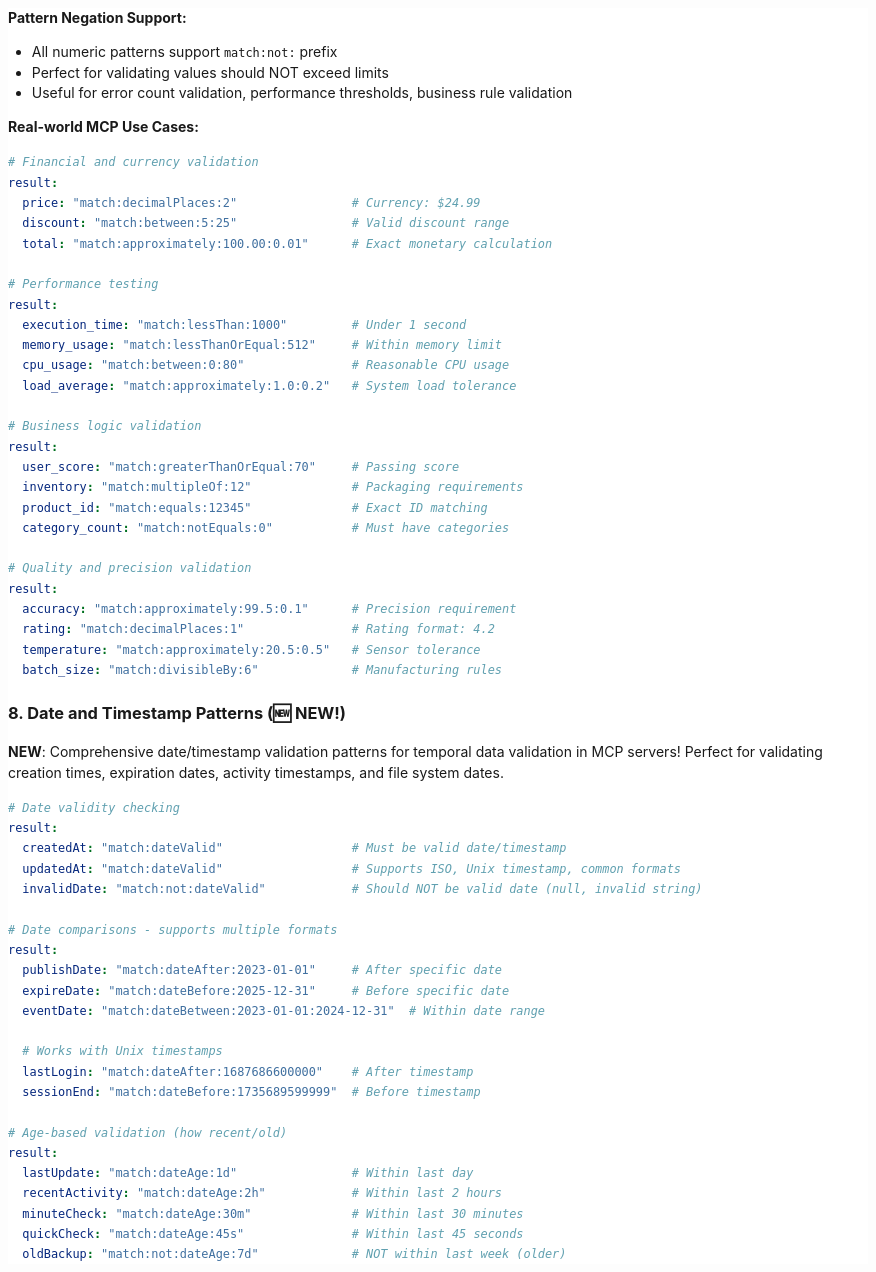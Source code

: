 **Pattern Negation Support:**
- All numeric patterns support `match:not:` prefix
- Perfect for validating values should NOT exceed limits
- Useful for error count validation, performance thresholds, business rule validation

**Real-world MCP Use Cases:**
```yaml
# Financial and currency validation
result:
  price: "match:decimalPlaces:2"                # Currency: $24.99
  discount: "match:between:5:25"                # Valid discount range  
  total: "match:approximately:100.00:0.01"      # Exact monetary calculation

# Performance testing
result:
  execution_time: "match:lessThan:1000"         # Under 1 second
  memory_usage: "match:lessThanOrEqual:512"     # Within memory limit
  cpu_usage: "match:between:0:80"               # Reasonable CPU usage
  load_average: "match:approximately:1.0:0.2"   # System load tolerance

# Business logic validation  
result:
  user_score: "match:greaterThanOrEqual:70"     # Passing score
  inventory: "match:multipleOf:12"              # Packaging requirements
  product_id: "match:equals:12345"              # Exact ID matching
  category_count: "match:notEquals:0"           # Must have categories

# Quality and precision validation
result:
  accuracy: "match:approximately:99.5:0.1"      # Precision requirement
  rating: "match:decimalPlaces:1"               # Rating format: 4.2
  temperature: "match:approximately:20.5:0.5"   # Sensor tolerance
  batch_size: "match:divisibleBy:6"             # Manufacturing rules
```

### 8. Date and Timestamp Patterns (🆕 NEW!)

**NEW**: Comprehensive date/timestamp validation patterns for temporal data validation in MCP servers! Perfect for validating creation times, expiration dates, activity timestamps, and file system dates.

```yaml
# Date validity checking
result:
  createdAt: "match:dateValid"                  # Must be valid date/timestamp
  updatedAt: "match:dateValid"                  # Supports ISO, Unix timestamp, common formats
  invalidDate: "match:not:dateValid"            # Should NOT be valid date (null, invalid string)

# Date comparisons - supports multiple formats
result:
  publishDate: "match:dateAfter:2023-01-01"     # After specific date
  expireDate: "match:dateBefore:2025-12-31"     # Before specific date
  eventDate: "match:dateBetween:2023-01-01:2024-12-31"  # Within date range
  
  # Works with Unix timestamps  
  lastLogin: "match:dateAfter:1687686600000"    # After timestamp
  sessionEnd: "match:dateBefore:1735689599999"  # Before timestamp

# Age-based validation (how recent/old)
result:
  lastUpdate: "match:dateAge:1d"                # Within last day
  recentActivity: "match:dateAge:2h"            # Within last 2 hours
  minuteCheck: "match:dateAge:30m"              # Within last 30 minutes
  quickCheck: "match:dateAge:45s"               # Within last 45 seconds
  oldBackup: "match:not:dateAge:7d"             # NOT within last week (older)
```